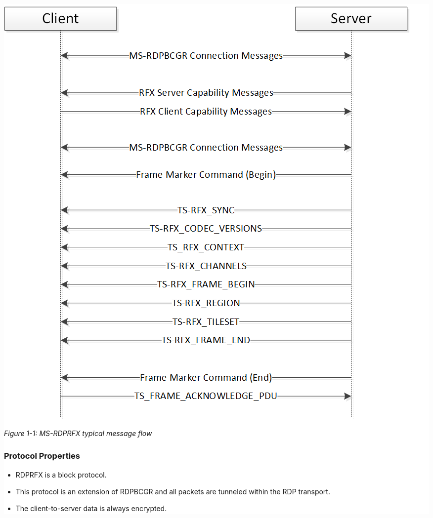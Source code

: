 ![image2.png](./image/MS-RDPRFX_ClientTestDesignSpecification/image2.png)

_Figure 1-1: MS-RDPRFX typical message flow_

### <a name="_Toc326663478"/>Protocol Properties
* RDPRFX is a block protocol.

* This protocol is an extension of RDPBCGR and all packets are tunneled within the RDP transport.

* The client-to-server data is always encrypted.
